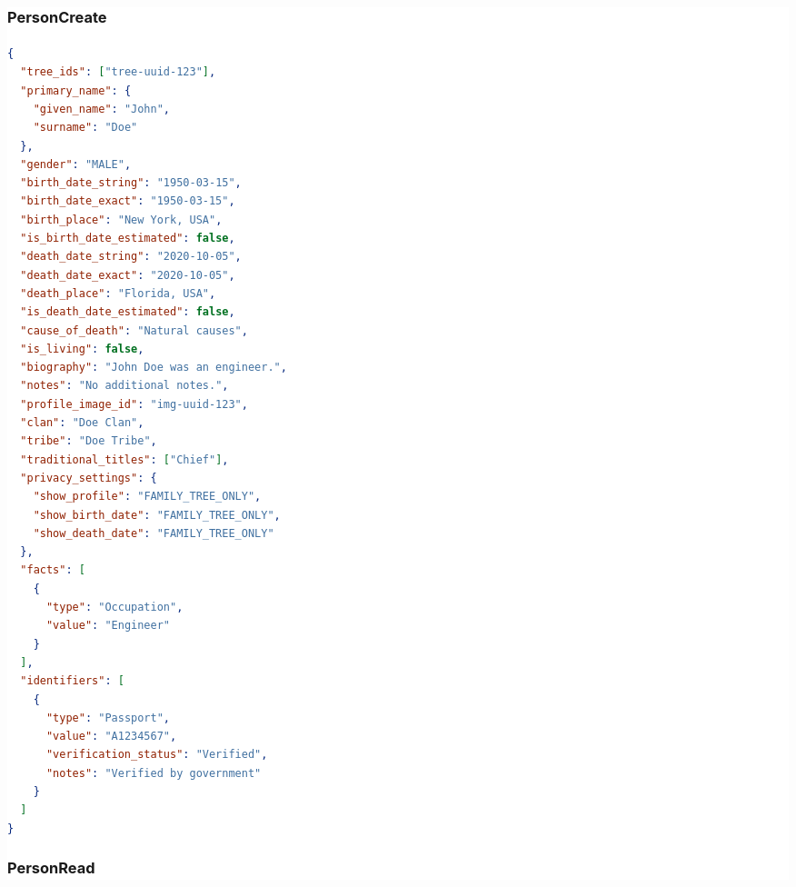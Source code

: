```json
```

### PersonCreate

```json
{
  "tree_ids": ["tree-uuid-123"],
  "primary_name": {
    "given_name": "John",
    "surname": "Doe"
  },
  "gender": "MALE",
  "birth_date_string": "1950-03-15",
  "birth_date_exact": "1950-03-15",
  "birth_place": "New York, USA",
  "is_birth_date_estimated": false,
  "death_date_string": "2020-10-05",
  "death_date_exact": "2020-10-05",
  "death_place": "Florida, USA",
  "is_death_date_estimated": false,
  "cause_of_death": "Natural causes",
  "is_living": false,
  "biography": "John Doe was an engineer.",
  "notes": "No additional notes.",
  "profile_image_id": "img-uuid-123",
  "clan": "Doe Clan",
  "tribe": "Doe Tribe",
  "traditional_titles": ["Chief"],
  "privacy_settings": {
    "show_profile": "FAMILY_TREE_ONLY",
    "show_birth_date": "FAMILY_TREE_ONLY",
    "show_death_date": "FAMILY_TREE_ONLY"
  },
  "facts": [
    {
      "type": "Occupation",
      "value": "Engineer"
    }
  ],
  "identifiers": [
    {
      "type": "Passport",
      "value": "A1234567",
      "verification_status": "Verified",
      "notes": "Verified by government"
    }
  ]
}
```

### PersonRead
